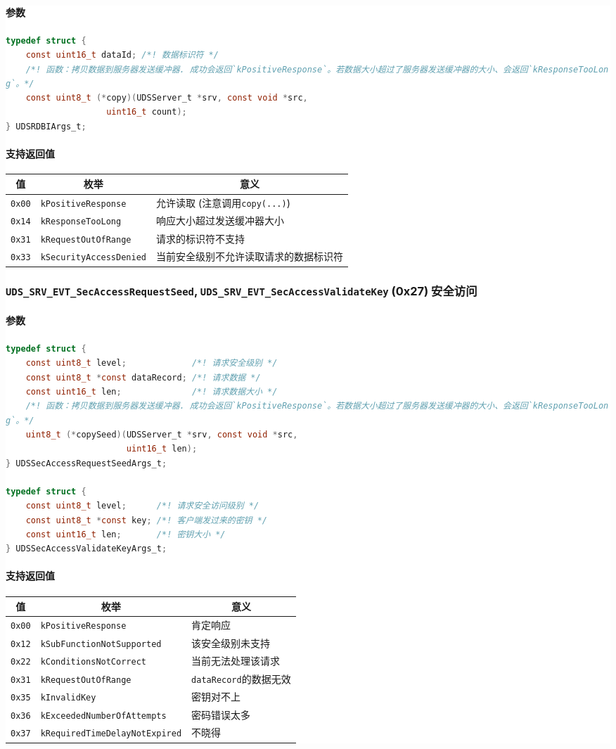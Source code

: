 #### 参数

```c
typedef struct {
    const uint16_t dataId; /*! 数据标识符 */
    /*! 函数：拷贝数据到服务器发送缓冲器. 成功会返回`kPositiveResponse`。若数据大小超过了服务器发送缓冲器的大小、会返回`kResponseTooLong`。*/
    const uint8_t (*copy)(UDSServer_t *srv, const void *src,
                    uint16_t count); 
} UDSRDBIArgs_t;
```

#### 支持返回值

| 值 | 枚举 | 意义 | 
| - | - | - | 
| `0x00` | `kPositiveResponse` | 允许读取 (注意调用`copy(...)`) |
| `0x14` | `kResponseTooLong` | 响应大小超过发送缓冲器大小 |
| `0x31` | `kRequestOutOfRange` | 请求的标识符不支持 |
| `0x33` | `kSecurityAccessDenied` | 当前安全级别不允许读取请求的数据标识符 |

### `UDS_SRV_EVT_SecAccessRequestSeed`, `UDS_SRV_EVT_SecAccessValidateKey` (0x27) 安全访问

#### 参数

```c
typedef struct {
    const uint8_t level;             /*! 请求安全级别 */
    const uint8_t *const dataRecord; /*! 请求数据 */
    const uint16_t len;              /*! 请求数据大小 */
    /*! 函数：拷贝数据到服务器发送缓冲器. 成功会返回`kPositiveResponse`。若数据大小超过了服务器发送缓冲器的大小、会返回`kResponseTooLong`。*/
    uint8_t (*copySeed)(UDSServer_t *srv, const void *src,
                        uint16_t len);
} UDSSecAccessRequestSeedArgs_t;

typedef struct {
    const uint8_t level;      /*! 请求安全访问级别 */
    const uint8_t *const key; /*! 客户端发过来的密钥 */
    const uint16_t len;       /*! 密钥大小 */
} UDSSecAccessValidateKeyArgs_t;
```
#### 支持返回值

| 值 | 枚举 | 意义 | 
| - | - | - | 
| `0x00` | `kPositiveResponse` | 肯定响应 |
| `0x12` | `kSubFunctionNotSupported` | 该安全级别未支持 |
| `0x22` | `kConditionsNotCorrect` | 当前无法处理该请求 |
| `0x31` | `kRequestOutOfRange` | `dataRecord`的数据无效 |
| `0x35` | `kInvalidKey` | 密钥对不上 |
| `0x36` | `kExceededNumberOfAttempts` | 密码错误太多 |
| `0x37` | `kRequiredTimeDelayNotExpired` | 不晓得 |
